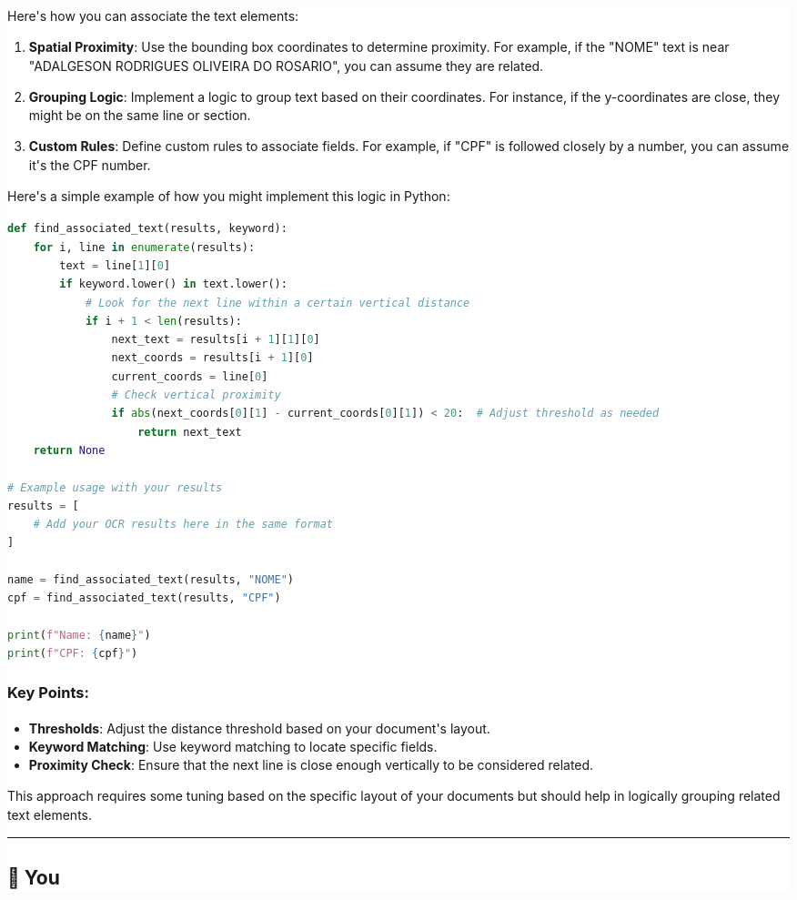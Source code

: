 Here's how you can associate the text elements:

1. **Spatial Proximity**: Use the bounding box coordinates to determine proximity. For example, if the "NOME" text is near "ADALGESON RODRIGUES OLIVEIRA DO ROSARIO", you can assume they are related.

2. **Grouping Logic**: Implement a logic to group text based on their coordinates. For instance, if the y-coordinates are close, they might be on the same line or section.

3. **Custom Rules**: Define custom rules to associate fields. For example, if "CPF" is followed closely by a number, you can assume it's the CPF number.

Here's a simple example of how you might implement this logic in Python:

```python
def find_associated_text(results, keyword):
    for i, line in enumerate(results):
        text = line[1][0]
        if keyword.lower() in text.lower():
            # Look for the next line within a certain vertical distance
            if i + 1 < len(results):
                next_text = results[i + 1][1][0]
                next_coords = results[i + 1][0]
                current_coords = line[0]
                # Check vertical proximity
                if abs(next_coords[0][1] - current_coords[0][1]) < 20:  # Adjust threshold as needed
                    return next_text
    return None

# Example usage with your results
results = [
    # Add your OCR results here in the same format
]

name = find_associated_text(results, "NOME")
cpf = find_associated_text(results, "CPF")

print(f"Name: {name}")
print(f"CPF: {cpf}")
```

### Key Points:
- **Thresholds**: Adjust the distance threshold based on your document's layout.
- **Keyword Matching**: Use keyword matching to locate specific fields.
- **Proximity Check**: Ensure that the next line is close enough vertically to be considered related.

This approach requires some tuning based on the specific layout of your documents but should help in logically grouping related text elements.

---

## 👤 You ##
